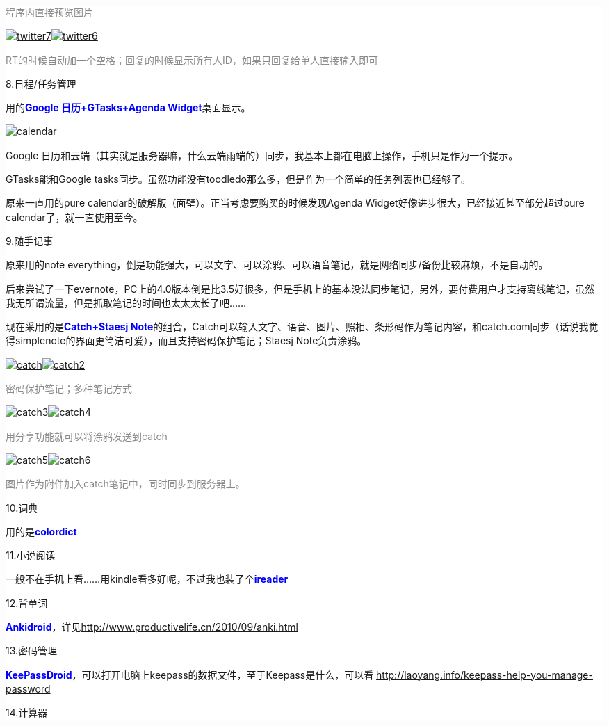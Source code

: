 <span style="color: #888888;">程序内直接预览图片</span>

<a title="Flickr 上 laoyang945 的 twitter7" href="http://www.flickr.com/photos/laoyang945/5338503015/"><img src="http://farm6.static.flickr.com/5009/5338503015_d93043fab5.jpg" alt="twitter7" width="224" height="447" /></a><a title="Flickr 上 laoyang945 的 twitter6" href="http://www.flickr.com/photos/laoyang945/5339114234/"><img src="http://farm6.static.flickr.com/5041/5339114234_092f86dd68.jpg" alt="twitter6" width="224" height="447" /></a>

<span style="color: #888888;">RT的时候自动加一个空格</span><span style="color: #888888;">；回复的时候显示所有人ID，如果只回复给单人直接输入即可</span>

8.日程/任务管理

用的<span style="color: #0000ff;"><strong>Google 日历+GTasks+Agenda Widget</strong></span>桌面显示。

<a title="Flickr 上 laoyang945 的 calendar" href="http://www.flickr.com/photos/laoyang945/5338519243/"><img src="http://farm6.static.flickr.com/5085/5338519243_4c55c276bc.jpg" alt="calendar" width="224" height="447" /></a>

Google 日历和云端（其实就是服务器嘛，什么云端雨端的）同步，我基本上都在电脑上操作，手机只是作为一个提示。

GTasks能和Google tasks同步。虽然功能没有toodledo那么多，但是作为一个简单的任务列表也已经够了。

原来一直用的pure calendar的破解版（面壁）。正当考虑要购买的时候发现Agenda Widget好像进步很大，已经接近甚至部分超过pure calendar了，就一直使用至今。

9.随手记事

原来用的note everything，倒是功能强大，可以文字、可以涂鸦、可以语音笔记，就是网络同步/备份比较麻烦，不是自动的。

后来尝试了一下evernote，PC上的4.0版本倒是比3.5好很多，但是手机上的基本没法同步笔记，另外，要付费用户才支持离线笔记，虽然我无所谓流量，但是抓取笔记的时间也太太太长了吧……

现在采用的是<span style="color: #0000ff;"><strong>Catch+Staesj Note</strong></span>的组合，Catch可以输入文字、语音、图片、照相、条形码作为笔记内容，和catch.com同步（话说我觉得simplenote的界面更简洁可爱），而且支持密码保护笔记；Staesj Note负责涂鸦。

<a title="Flickr 上 laoyang945 的 catch" href="http://www.flickr.com/photos/laoyang945/5339114996/"><img src="http://farm6.static.flickr.com/5048/5339114996_ddc76a5789.jpg" alt="catch" width="224" height="447" /></a><a title="Flickr 上 laoyang945 的 catch2" href="http://www.flickr.com/photos/laoyang945/5338503817/"><img src="http://farm6.static.flickr.com/5243/5338503817_1d35740f93.jpg" alt="catch2" width="224" height="447" /></a>

<span style="color: #888888;">密码保护笔记</span><span style="color: #888888;">；多种笔记方式</span>

<a title="Flickr 上 laoyang945 的 catch3" href="http://www.flickr.com/photos/laoyang945/5339115332/"><img src="http://farm6.static.flickr.com/5009/5339115332_f978abccd0.jpg" alt="catch3" width="224" height="447" /></a><a title="Flickr 上 laoyang945 的 catch4" href="http://www.flickr.com/photos/laoyang945/5338504093/"><img src="http://farm6.static.flickr.com/5002/5338504093_237c42ea54.jpg" alt="catch4" width="224" height="447" /></a>

<span style="color: #888888;">用分享功能就可以将涂鸦发送到catch</span>

<a title="Flickr 上 laoyang945 的 catch5" href="http://www.flickr.com/photos/laoyang945/5338504239/"><img src="http://farm6.static.flickr.com/5128/5338504239_ba6f1775df.jpg" alt="catch5" width="224" height="447" /></a><a title="Flickr 上 laoyang945 的 catch6" href="http://www.flickr.com/photos/laoyang945/5338504389/"><img src="http://farm6.static.flickr.com/5207/5338504389_8b7315563a.jpg" alt="catch6" width="224" height="447" /></a>

<span style="color: #888888;">图片作为附件加入catch笔记中，同时同步到服务器上。</span>

10.词典

用的是<strong><span style="color: #0000ff;">colordict</span></strong>

11.小说阅读

一般不在手机上看……用kindle看多好呢，不过我也装了个<strong><span style="color: #0000ff;">ireader</span></strong>

12.背单词

<span style="color: #0000ff;"><strong>Ankidroid</strong></span>，详见<a href="http://www.productivelife.cn/2010/09/anki.html" target="_blank">http://www.productivelife.cn/2010/09/anki.html</a>

13.密码管理

<span style="color: #0000ff;"><strong>KeePassDroid</strong></span>，可以打开电脑上keepass的数据文件，至于Keepass是什么，可以看 <a href="http://laoyang.info/keepass-help-you-manage-password" target="_blank">http://laoyang.info/keepass-help-you-manage-password</a>

14.计算器
